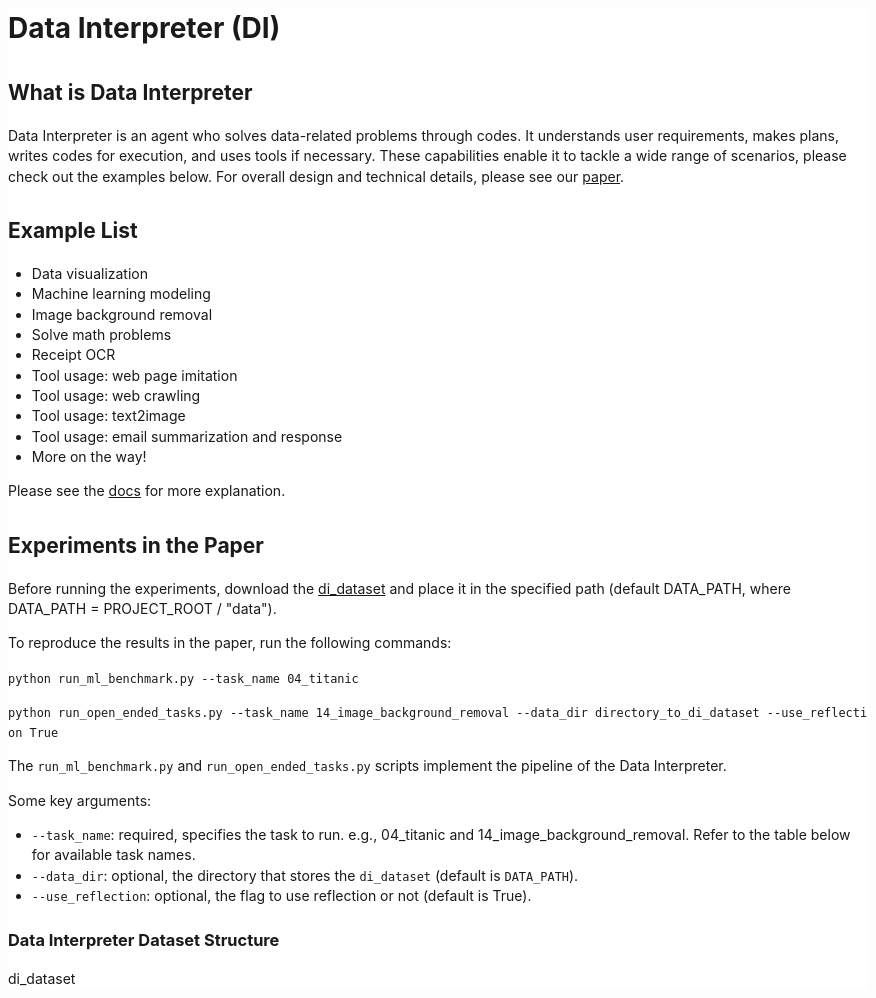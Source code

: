 # Data Interpreter (DI)

## What is Data Interpreter
Data Interpreter is an agent who solves data-related problems through codes. It understands user requirements, makes plans, writes codes for execution, and uses tools if necessary. These capabilities enable it to tackle a wide range of scenarios, please check out the examples below. For overall design and technical details, please see our [paper](https://arxiv.org/abs/2402.18679).

## Example List
- Data visualization
- Machine learning modeling
- Image background removal
- Solve math problems
- Receipt OCR
- Tool usage: web page imitation
- Tool usage: web crawling
- Tool usage: text2image
- Tool usage: email summarization and response
- More on the way!

Please see the [docs](https://docs.deepwisdom.ai/main/en/guide/use_cases/agent/interpreter/intro.html) for more explanation.

## Experiments in the Paper

Before running the experiments, download the [di_dataset](https://drive.google.com/drive/folders/17SpI9WL9kzd260q2DArbXKNcqhidjA7s?usp=sharing) and place it in the specified path (default DATA_PATH, where DATA_PATH = PROJECT_ROOT / "data").

To reproduce the results in the paper, run the following commands:

```
python run_ml_benchmark.py --task_name 04_titanic
```
```
python run_open_ended_tasks.py --task_name 14_image_background_removal --data_dir directory_to_di_dataset --use_reflection True
```

The `run_ml_benchmark.py` and `run_open_ended_tasks.py` scripts implement the pipeline of the Data Interpreter.

Some key arguments:

- `--task_name`: required, specifies the task to run. e.g., 04_titanic and 14_image_background_removal. Refer to the table below for available task names.
- `--data_dir`: optional, the directory that stores the `di_dataset` (default is `DATA_PATH`).
- `--use_reflection`: optional, the flag to use reflection or not (default is True).

### Data Interpreter Dataset Structure

di_dataset
